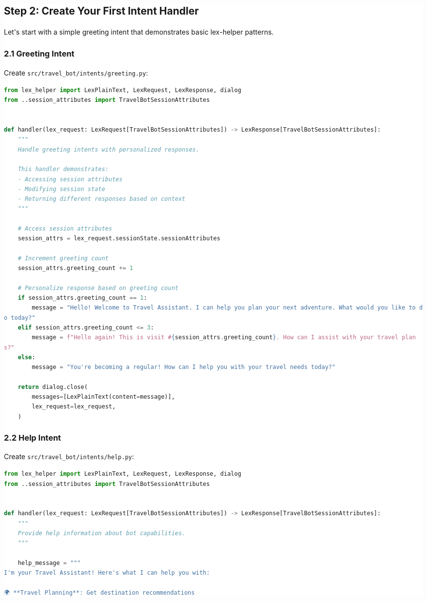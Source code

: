 ## Step 2: Create Your First Intent Handler

Let's start with a simple greeting intent that demonstrates basic lex-helper patterns.

### 2.1 Greeting Intent

Create `src/travel_bot/intents/greeting.py`:

```python
from lex_helper import LexPlainText, LexRequest, LexResponse, dialog
from ..session_attributes import TravelBotSessionAttributes


def handler(lex_request: LexRequest[TravelBotSessionAttributes]) -> LexResponse[TravelBotSessionAttributes]:
    """
    Handle greeting intents with personalized responses.
    
    This handler demonstrates:
    - Accessing session attributes
    - Modifying session state
    - Returning different responses based on context
    """
    
    # Access session attributes
    session_attrs = lex_request.sessionState.sessionAttributes
    
    # Increment greeting count
    session_attrs.greeting_count += 1
    
    # Personalize response based on greeting count
    if session_attrs.greeting_count == 1:
        message = "Hello! Welcome to Travel Assistant. I can help you plan your next adventure. What would you like to do today?"
    elif session_attrs.greeting_count <= 3:
        message = f"Hello again! This is visit #{session_attrs.greeting_count}. How can I assist with your travel plans?"
    else:
        message = "You're becoming a regular! How can I help you with your travel needs today?"
    
    return dialog.close(
        messages=[LexPlainText(content=message)],
        lex_request=lex_request,
    )
```

### 2.2 Help Intent

Create `src/travel_bot/intents/help.py`:

```python
from lex_helper import LexPlainText, LexRequest, LexResponse, dialog
from ..session_attributes import TravelBotSessionAttributes


def handler(lex_request: LexRequest[TravelBotSessionAttributes]) -> LexResponse[TravelBotSessionAttributes]:
    """
    Provide help information about bot capabilities.
    """
    
    help_message = """
I'm your Travel Assistant! Here's what I can help you with:

🌍 **Travel Planning**: Get destination recommendations
```